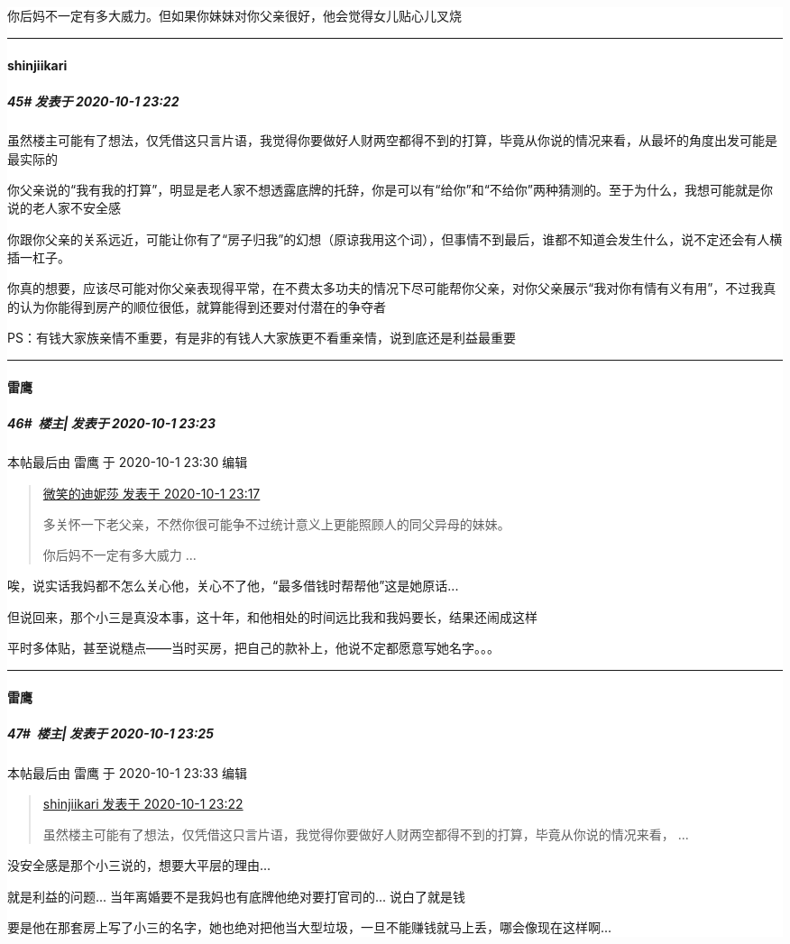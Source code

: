 你后妈不一定有多大威力。但如果你妹妹对你父亲很好，他会觉得女儿贴心儿叉烧


-----

####  shinjiikari  
##### 45#       发表于 2020-10-1 23:22


虽然楼主可能有了想法，仅凭借这只言片语，我觉得你要做好人财两空都得不到的打算，毕竟从你说的情况来看，从最坏的角度出发可能是最实际的


你父亲说的“我有我的打算”，明显是老人家不想透露底牌的托辞，你是可以有“给你”和“不给你”两种猜测的。至于为什么，我想可能就是你说的老人家不安全感


你跟你父亲的关系远近，可能让你有了“房子归我”的幻想（原谅我用这个词），但事情不到最后，谁都不知道会发生什么，说不定还会有人横插一杠子。

你真的想要，应该尽可能对你父亲表现得平常，在不费太多功夫的情况下尽可能帮你父亲，对你父亲展示“我对你有情有义有用”，不过我真的认为你能得到房产的顺位很低，就算能得到还要对付潜在的争夺者


PS：有钱大家族亲情不重要，有是非的有钱人大家族更不看重亲情，说到底还是利益最重要


-----

####  雷鹰  
##### 46#         楼主| 发表于 2020-10-1 23:23


 本帖最后由 雷鹰 于 2020-10-1 23:30 编辑 
<blockquote><a href="httphttps://bbs.saraba1st.com/2b/forum.php?mod=redirect&amp;goto=findpost&amp;pid=48924634&amp;ptid=1962922" target="_blank">微笑的迪妮莎 发表于 2020-10-1 23:17</a>

多关怀一下老父亲，不然你很可能争不过统计意义上更能照顾人的同父异母的妹妹。


你后妈不一定有多大威力 ...</blockquote>
唉，说实话我妈都不怎么关心他，关心不了他，“最多借钱时帮帮他”这是她原话...


但说回来，那个小三是真没本事，这十年，和他相处的时间远比我和我妈要长，结果还闹成这样


平时多体贴，甚至说糙点——当时买房，把自己的款补上，他说不定都愿意写她名字。。。


-----

####  雷鹰  
##### 47#         楼主| 发表于 2020-10-1 23:25


 本帖最后由 雷鹰 于 2020-10-1 23:33 编辑 
<blockquote><a href="httphttps://bbs.saraba1st.com/2b/forum.php?mod=redirect&amp;goto=findpost&amp;pid=48924684&amp;ptid=1962922" target="_blank">shinjiikari 发表于 2020-10-1 23:22</a>

虽然楼主可能有了想法，仅凭借这只言片语，我觉得你要做好人财两空都得不到的打算，毕竟从你说的情况来看， ...</blockquote>
没安全感是那个小三说的，想要大平层的理由...


就是利益的问题... 当年离婚要不是我妈也有底牌他绝对要打官司的... 说白了就是钱


要是他在那套房上写了小三的名字，她也绝对把他当大型垃圾，一旦不能赚钱就马上丢，哪会像现在这样啊... 
